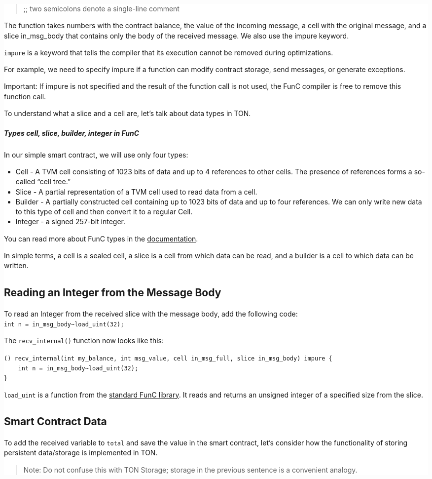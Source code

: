 > ;; two semicolons denote a single-line comment

The function takes numbers with the contract balance, the value of the incoming message, a cell with the original message, and a slice in\_msg\_body that contains only the body of the received message. We also use the impure keyword.

`impure` is a keyword that tells the compiler that its execution cannot be removed during optimizations.

For example, we need to specify impure if a function can modify contract storage, send messages, or generate exceptions.

Important: If impure is not specified and the result of the function call is not used, the FunC compiler is free to remove this function call.

To understand what a slice and a cell are, let’s talk about data types in TON.

##### [](#types-cell-slice-builder-integer-in-func-8)Types cell, slice, builder, integer in FunC

In our simple smart contract, we will use only four types:

*   Cell - A TVM cell consisting of 1023 bits of data and up to 4 references to other cells. The presence of references forms a so-called “cell tree.”
*   Slice - A partial representation of a TVM cell used to read data from a cell.
*   Builder - A partially constructed cell containing up to 1023 bits of data and up to four references. We can only write new data to this type of cell and then convert it to a regular Cell.
*   Integer - a signed 257-bit integer.

You can read more about FunC types in the [documentation](https://docs.ton.org/develop/func/types).

In simple terms, a cell is a sealed cell, a slice is a cell from which data can be read, and a builder is a cell to which data can be written.

## [](#reading-an-integer-from-the-message-body-9)Reading an Integer from the Message Body

To read an Integer from the received slice with the message body, add the following code:  
`int n = in_msg_body~load_uint(32);`

The `recv_internal()` function now looks like this:

```
() recv_internal(int my_balance, int msg_value, cell in_msg_full, slice in_msg_body) impure {
    int n = in_msg_body~load_uint(32);
}
```

`load_uint` is a function from the [standard FunC library](https://docs.ton.org/develop/func/stdlib/). It reads and returns an unsigned integer of a specified size from the slice.

## [](#smart-contract-data-10)Smart Contract Data

To add the received variable to `total` and save the value in the smart contract, let’s consider how the functionality of storing persistent data/storage is implemented in TON.

> Note: Do not confuse this with TON Storage; storage in the previous sentence is a convenient analogy.
